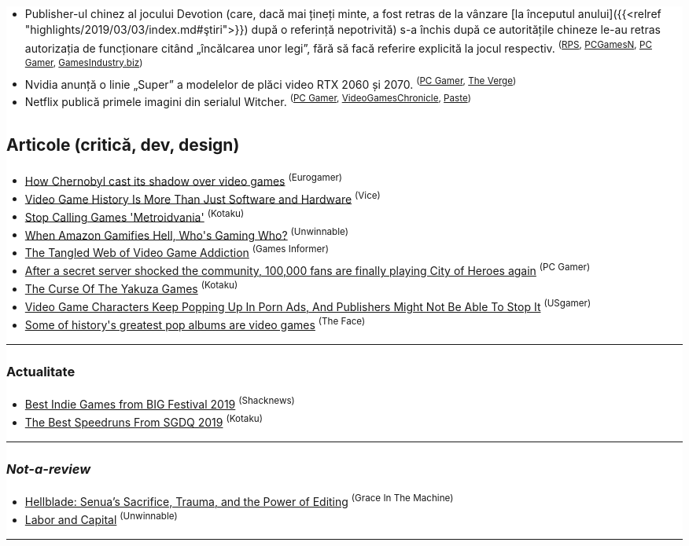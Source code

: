 * Publisher-ul chinez al jocului Devotion (care, dacă mai țineți minte, a fost retras de la vânzare [la începutul anului]({{<relref "highlights/2019/03/03/index.md#ştiri">}}) după o referință nepotrivită) s-a închis după ce autoritățile chineze le-au retras autorizația de funcționare citând „încălcarea unor legi”, fără să facă referire explicită la jocul respectiv. <sup>([RPS](https://www.rockpapershotgun.com/2019/07/01/devotion-chinese-publisher-indievent-lose-business-license/), [PCGamesN](https://www.pcgamesn.com/devotion/china), [PC Gamer](https://www.pcgamer.com/the-chinese-publisher-of-horror-game-devotion-has-had-its-business-license-revoked/), [GamesIndustry.biz](https://www.gamesindustry.biz/articles/2019-07-01-chinese-government-reportedly-revokes-indievents-business-license))</sup>
* Nvidia anunță o linie „Super” a modelelor de plăci video RTX 2060 și 2070.  <sup>([PC Gamer](https://www.pcgamer.com/nvidia-reveals-super-edition-of-its-geforce-rtx-graphics-cards-with-dates-and-prices/), [The Verge](https://www.theverge.com/2019/7/2/20677478/nvidia-rtx-super-geforce-graphics-cards-2060-2070-2080-ti-price-release-date-announce))</sup>
* Netflix publică primele imagini din serialul Witcher. <sup>([PC Gamer](https://www.pcgamer.com/the-witcher-netflix-series-poster-official/), [VideoGamesChronicle](https://www.videogameschronicle.com/news/netflix-reveals-the-witcher-images-featuring-henry-cavill-as-geralt/), [Paste](https://www.pastemagazine.com/articles/2019/07/the-witcher-first-look-netflix.html))</sup>

## Articole (critică, dev, design)

* [How Chernobyl cast its shadow over video games](https://www.eurogamer.net/articles/2019-07-01-how-chernobyl-cast-its-shadow-over-video-games) <sup>(Eurogamer)</sup>
* [Video Game History Is More Than Just Software and Hardware](https://www.vice.com/en_us/article/neayq7/video-game-history-is-more-than-just-software-and-hardware-romchip) <sup>(Vice)</sup>
* [Stop Calling Games &#39;Metroidvania&#39;](https://kotaku.com/stop-calling-games-metroidvania-1836051152) <sup>(Kotaku)</sup>
* [When Amazon Gamifies Hell, Who&#039;s Gaming Who?](https://unwinnable.com/2019/07/03/when-amazon-gamifies-hell-whos-gaming-who/) <sup>(Unwinnable)</sup>
* [The Tangled Web of Video Game Addiction](https://www.gameinformer.com/feature/2019/07/04/the-tangled-web-of-video-game-addiction) <sup>(Games Informer)</sup>
* [After a secret server shocked the community, 100,000 fans are finally playing City of Heroes again](https://www.pcgamer.com/after-a-secret-server-shocked-the-community-100000-fans-are-finally-playing-city-of-heroes-again/) <sup>(PC Gamer)</sup>
* [The Curse Of The Yakuza Games](https://kotaku.com/the-curse-of-the-yakuza-games-1836067880) <sup>(Kotaku)</sup>
* [Video Game Characters Keep Popping Up In Porn Ads, And Publishers Might Not Be Able To Stop It](https://www.usgamer.net/articles/porn-sites-ads-copyrighted-video-game-characters-feature-interview) <sup>(USgamer)</sup>
* [Some of history&#039;s greatest pop albums are video games](https://theface.com/culture/some-of-historys-greatest-pop-albums-are-video-games) <sup>(The Face)</sup>

---

### Actualitate
* [Best Indie Games from BIG Festival 2019](https://www.shacknews.com/article/112715/best-indie-games-from-big-festival-2019) <sup>(Shacknews)</sup>
* [The Best Speedruns From SGDQ 2019](https://kotaku.com/the-best-speedruns-from-sgdq-2019-1836016398) <sup>(Kotaku)</sup>

---

### _Not-a-review_
* [Hellblade: Senua&#8217;s Sacrifice, Trauma, and the Power of Editing](https://graceinthemachine.wordpress.com/2019/07/04/hellblade-senuas-sacrifice-trauma-and-the-power-of-editing/) <sup>(Grace In The Machine)</sup>
* [Labor and Capital](https://unwinnable.com/2019/07/05/labor-and-capital/) <sup>(Unwinnable)</sup>

---